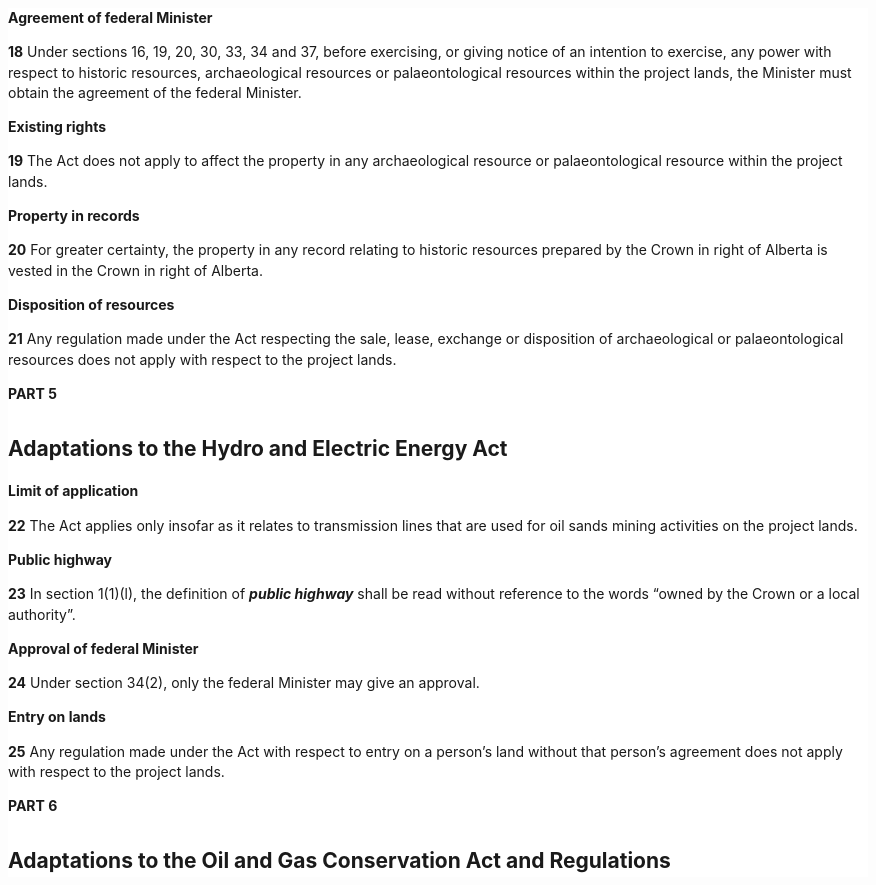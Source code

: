 
**Agreement of federal Minister**

**18** Under sections 16, 19, 20, 30, 33, 34 and 37, before exercising, or giving notice of an intention to exercise, any power with respect to historic resources, archaeological resources or palaeontological resources within the project lands, the Minister must obtain the agreement of the federal Minister.



**Existing rights**

**19** The Act does not apply to affect the property in any archaeological resource or palaeontological resource within the project lands.



**Property in records**

**20** For greater certainty, the property in any record relating to historic resources prepared by the Crown in right of Alberta is vested in the Crown in right of Alberta.



**Disposition of resources**

**21** Any regulation made under the Act respecting the sale, lease, exchange or disposition of archaeological or palaeontological resources does not apply with respect to the project lands.



**PART 5** 
## Adaptations to the Hydro and Electric Energy Act


**Limit of application**

**22** The Act applies only insofar as it relates to transmission lines that are used for oil sands mining activities on the project lands.



**Public highway**

**23** In section 1(1)(l), the definition of ***public highway*** shall be read without reference to the words “owned by the Crown or a local authority”.



**Approval of federal Minister**

**24** Under section 34(2), only the federal Minister may give an approval.



**Entry on lands**

**25** Any regulation made under the Act with respect to entry on a person’s land without that person’s agreement does not apply with respect to the project lands.



**PART 6** 
## Adaptations to the Oil and Gas Conservation Act and Regulations
